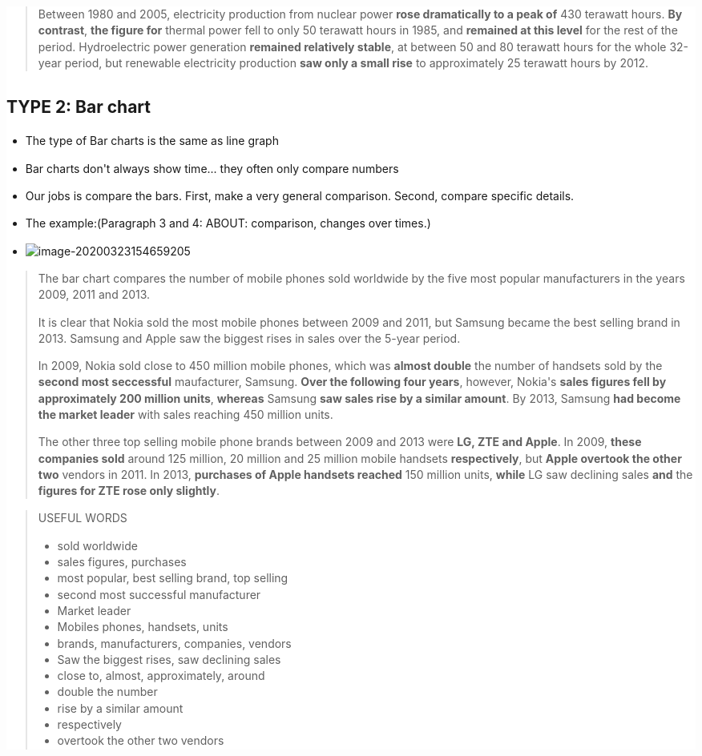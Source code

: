 > Between 1980 and 2005, electricity production from nuclear power **rose dramatically to a peak of** 430 terawatt hours. **By contrast**, **the figure for** thermal power fell to only 50 terawatt hours in 1985, and **remained at this level** for the rest of the period. Hydroelectric power generation **remained relatively stable**, at between 50 and 80 terawatt hours for the whole 32-year period, but renewable electricity production **saw only a small rise** to approximately 25 terawatt hours by 2012.





## TYPE 2: Bar chart

* The type of Bar charts  is the same as line graph
* Bar charts don't always show time... they often only compare numbers
* Our jobs is compare the bars. First, make a very general comparison. Second, compare specific details. 



* The example:(Paragraph 3 and 4: ABOUT: comparison, changes over times.)
* ![image-20200323154659205](https://tva1.sinaimg.cn/large/00831rSTgy1gd3wral71pj316z0u0qc2.jpg)

>The bar chart compares the number of mobile phones sold worldwide by the five most popular manufacturers in the years 2009, 2011 and 2013.
>
>It is clear that Nokia sold the most mobile phones between 2009 and 2011, but Samsung became the best selling brand in 2013. Samsung and Apple saw the biggest rises in sales over the 5-year period.
>
>In 2009, Nokia sold close to 450 million mobile phones, which was **almost double** the number of handsets sold by the **second most seccessful** maufacturer, Samsung. **Over the following four years**, however, Nokia's **sales figures fell by approximately 200 million units**, **whereas** Samsung **saw sales rise by a similar amount**. By 2013, Samsung **had become the market leader** with sales reaching 450 million units. 
>
>The other three top selling mobile phone brands between 2009 and 2013 were **LG, ZTE and Apple**. In 2009, **these companies sold** around 125 million, 20 million and 25 million mobile handsets **respectively**, but **Apple overtook the other two** vendors in 2011. In 2013, **purchases of Apple handsets reached** 150 million units, **while** LG saw declining sales **and** the **figures for ZTE rose only slightly**.

>USEFUL WORDS
>
>* sold worldwide
>* sales figures, purchases
>* most popular, best selling brand, top selling
>* second most successful manufacturer
>* Market leader
>* Mobiles phones, handsets, units
>* brands, manufacturers, companies, vendors
>* Saw the biggest rises, saw declining sales
>* close to, almost, approximately, around
>* double the number
>* rise by a similar amount 
>* respectively
>* overtook the other two vendors
